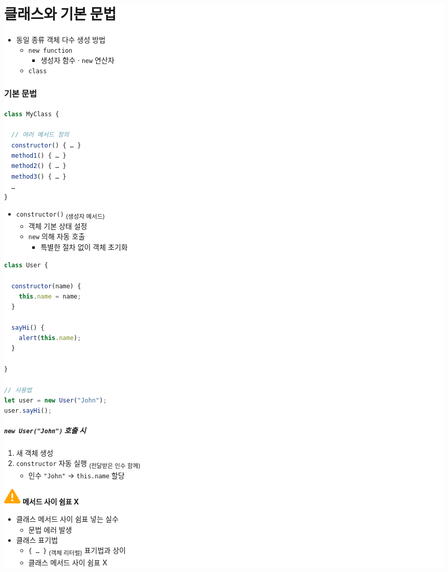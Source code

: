 클래스와 기본 문법
=================

- 동일 종류 객체 다수 생성 방법
  - `new function`
    - 생성자 함수 · `new` 연산자
  - `class`

### 기본 문법
```javascript
class MyClass {

  // 여러 메서드 정의
  constructor() { … }
  method1() { … }
  method2() { … }
  method3() { … }
  …
}
```
- `constructor()` <sub>(생성자 메서드)</sub>
  - 객체 기본 상태 설정
  - `new` 의해 자동 호출
    - 특별한 절차 없이 객체 초기화
```javascript
class User {

  constructor(name) {
    this.name = name;
  }

  sayHi() {
    alert(this.name);
  }

}

// 사용법
let user = new User("John");
user.sayHi();
```

##### `new User("John")` 호출 시
1. 새 객체 생성
2. `constructor` 자동 실행 <sub>(전달받은 인수 함께)</sub>
      - 인수 `"John"` → `this.name` 할당

<img class="icon" src="./images/commons/icons/triangle-exclamation-solid.svg" /> **메서드 사이 쉼표 X**

- 클래스 메서드 사이 쉼표 넣는 실수
  - 문법 에러 발생
- 클래스 표기법
  - `{ … }` <sub>(객체 리터럴)</sub> 표기법과 상이
  - 클래스 메서드 사이 쉼표 X
